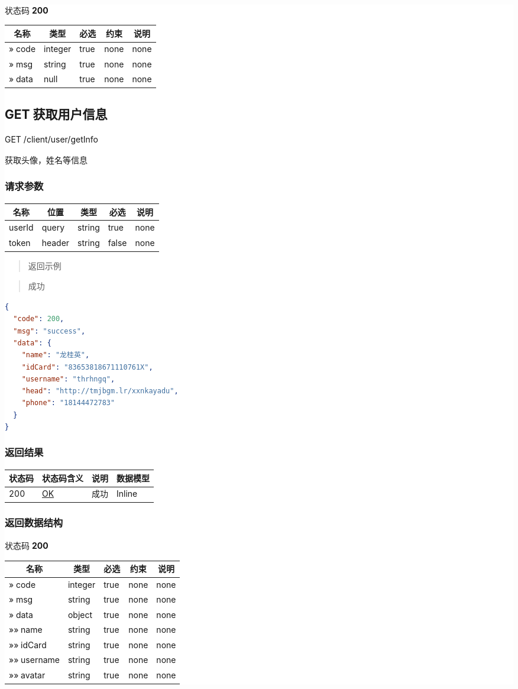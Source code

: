 状态码 **200**

|名称|类型|必选|约束|说明|
|---|---|---|---|---|
|» code|integer|true|none|none|
|» msg|string|true|none|none|
|» data|null|true|none|none|

## GET 获取用户信息

GET /client/user/getInfo

获取头像，姓名等信息

### 请求参数

|名称|位置|类型|必选|说明|
|---|---|---|---|---|
|userId|query|string|true|none|
|token|header|string|false|none|

> 返回示例

> 成功

```json
{
  "code": 200,
  "msg": "success",
  "data": {
    "name": "龙桂英",
    "idCard": "83653818671110761X",
    "username": "thrhngq",
    "head": "http://tmjbgm.lr/xxnkayadu",
    "phone": "18144472783"
  }
}
```

### 返回结果

|状态码|状态码含义|说明|数据模型|
|---|---|---|---|
|200|[OK](https://tools.ietf.org/html/rfc7231#section-6.3.1)|成功|Inline|

### 返回数据结构

状态码 **200**

|名称|类型|必选|约束|说明|
|---|---|---|---|---|
|» code|integer|true|none|none|
|» msg|string|true|none|none|
|» data|object|true|none|none|
|»» name|string|true|none|none|
|»» idCard|string|true|none|none|
|»» username|string|true|none|none|
|»» avatar|string|true|none|none|